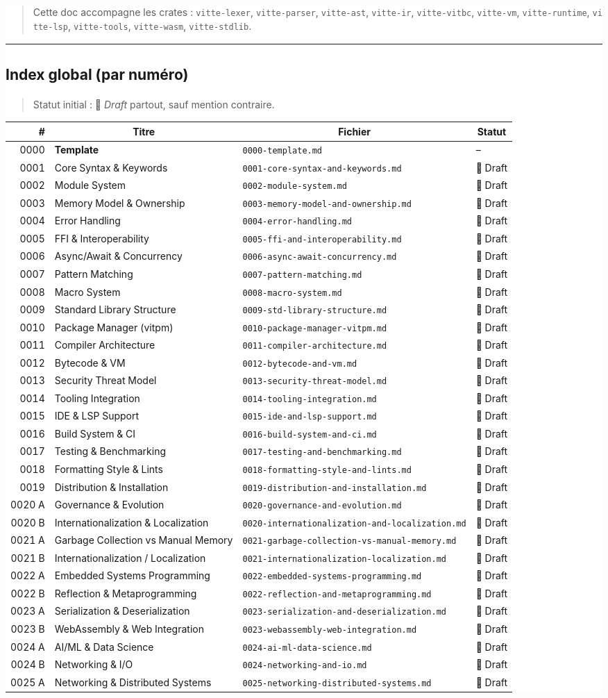 > Cette doc accompagne les crates : `vitte-lexer`, `vitte-parser`, `vitte-ast`, `vitte-ir`, `vitte-vitbc`, `vitte-vm`, `vitte-runtime`, `vitte-lsp`, `vitte-tools`, `vitte-wasm`, `vitte-stdlib`.


---

## Index global (par numéro)

> Statut initial : 🍼 *Draft* partout, sauf mention contraire.

|      # | Titre                               | Fichier                                         | Statut   |
| -----: | ----------------------------------- | ----------------------------------------------- | -------- |
|   0000 | **Template**                        | `0000-template.md`                              | –        |
|   0001 | Core Syntax & Keywords              | `0001-core-syntax-and-keywords.md`              | 🍼 Draft |
|   0002 | Module System                       | `0002-module-system.md`                         | 🍼 Draft |
|   0003 | Memory Model & Ownership            | `0003-memory-model-and-ownership.md`            | 🍼 Draft |
|   0004 | Error Handling                      | `0004-error-handling.md`                        | 🍼 Draft |
|   0005 | FFI & Interoperability              | `0005-ffi-and-interoperability.md`              | 🍼 Draft |
|   0006 | Async/Await & Concurrency           | `0006-async-await-concurrency.md`               | 🍼 Draft |
|   0007 | Pattern Matching                    | `0007-pattern-matching.md`                      | 🍼 Draft |
|   0008 | Macro System                        | `0008-macro-system.md`                          | 🍼 Draft |
|   0009 | Standard Library Structure          | `0009-std-library-structure.md`                 | 🍼 Draft |
|   0010 | Package Manager (vitpm)             | `0010-package-manager-vitpm.md`                 | 🍼 Draft |
|   0011 | Compiler Architecture               | `0011-compiler-architecture.md`                 | 🍼 Draft |
|   0012 | Bytecode & VM                       | `0012-bytecode-and-vm.md`                       | 🍼 Draft |
|   0013 | Security Threat Model               | `0013-security-threat-model.md`                 | 🍼 Draft |
|   0014 | Tooling Integration                 | `0014-tooling-integration.md`                   | 🍼 Draft |
|   0015 | IDE & LSP Support                   | `0015-ide-and-lsp-support.md`                   | 🍼 Draft |
|   0016 | Build System & CI                   | `0016-build-system-and-ci.md`                   | 🍼 Draft |
|   0017 | Testing & Benchmarking              | `0017-testing-and-benchmarking.md`              | 🍼 Draft |
|   0018 | Formatting Style & Lints            | `0018-formatting-style-and-lints.md`            | 🍼 Draft |
|   0019 | Distribution & Installation         | `0019-distribution-and-installation.md`         | 🍼 Draft |
| 0020 A | Governance & Evolution              | `0020-governance-and-evolution.md`              | 🍼 Draft |
| 0020 B | Internationalization & Localization | `0020-internationalization-and-localization.md` | 🍼 Draft |
| 0021 A | Garbage Collection vs Manual Memory | `0021-garbage-collection-vs-manual-memory.md`   | 🍼 Draft |
| 0021 B | Internationalization / Localization | `0021-internationalization-localization.md`     | 🍼 Draft |
| 0022 A | Embedded Systems Programming        | `0022-embedded-systems-programming.md`          | 🍼 Draft |
| 0022 B | Reflection & Metaprogramming        | `0022-reflection-and-metaprogramming.md`        | 🍼 Draft |
| 0023 A | Serialization & Deserialization     | `0023-serialization-and-deserialization.md`     | 🍼 Draft |
| 0023 B | WebAssembly & Web Integration       | `0023-webassembly-web-integration.md`           | 🍼 Draft |
| 0024 A | AI/ML & Data Science                | `0024-ai-ml-data-science.md`                    | 🍼 Draft |
| 0024 B | Networking & I/O                    | `0024-networking-and-io.md`                     | 🍼 Draft |
| 0025 A | Networking & Distributed Systems    | `0025-networking-distributed-systems.md`        | 🍼 Draft |